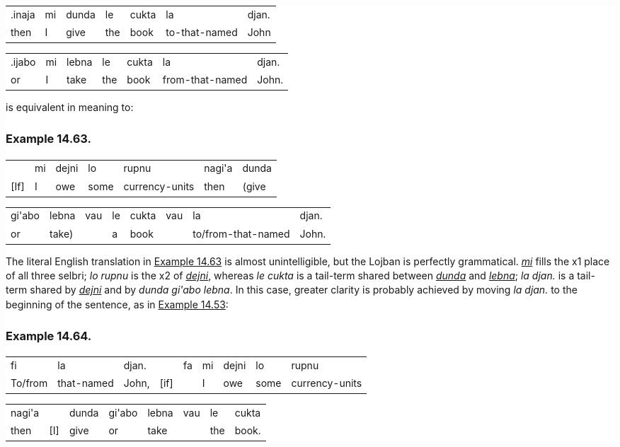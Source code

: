 |        |     |       |     |       |               |       |
| ------ | --- | ----- | --- | ----- | ------------- | ----- |
| .inaja | mi  | dunda | le  | cukta | la            | djan. |
| then   | I   | give  | the | book  | to-that-named | John  |

|        |     |       |     |       |                 |       |
| ------ | --- | ----- | --- | ----- | --------------- | ----- |
| .ijabo | mi  | lebna | le  | cukta | la              | djan. |
| or     | I   | take  | the | book  | from-that-named | John. |



is equivalent in meaning to:

### Example 14.63.

|       |     |       |      |                |        |       |
| ----- | --- | ----- | ---- | -------------- | ------ | ----- |
|       | mi  | dejni | lo   | rupnu          | nagi'a | dunda |
| \[If] | I   | owe   | some | currency-units | then   | (give |

|        |       |     |     |       |     |                    |       |
| ------ | ----- | --- | --- | ----- | --- | ------------------ | ----- |
| gi'abo | lebna | vau | le  | cukta | vau | la                 | djan. |
| or     | take) |     | a   | book  |     | to/from-that-named | John. |



The literal English translation in [Example 14.63](chapter14#example-random-id-901t "Example 14.63. ") is almost unintelligible, but the Lojban is perfectly grammatical. _[mi](glossary#valsi-mi)_ fills the x1 place of all three selbri; _lo rupnu_ is the x2 of _[dejni](glossary#valsi-dejni)_, whereas _le cukta_ is a tail-term shared between _[dunda](glossary#valsi-dunda)_ and _[lebna](glossary#valsi-lebna)_; _la djan._ is a tail-term shared by _[dejni](glossary#valsi-dejni)_ and by _dunda gi'abo lebna_. In this case, greater clarity is probably achieved by moving _la djan._ to the beginning of the sentence, as in [Example 14.53](chapter14#example-random-id-Evo4 "Example 14.53. "):

### Example 14.64.

|         |            |       |       |     |     |       |      |                |
| ------- | ---------- | ----- | ----- | --- | --- | ----- | ---- | -------------- |
| fi      | la         | djan. |       | fa  | mi  | dejni | lo   | rupnu          |
| To/from | that-named | John, | \[if] |     | I   | owe   | some | currency-units |

|        |      |       |        |       |     |     |       |
| ------ | ---- | ----- | ------ | ----- | --- | --- | ----- |
| nagi'a |      | dunda | gi'abo | lebna | vau | le  | cukta |
| then   | \[I] | give  | or     | take  |     | the | book. |
